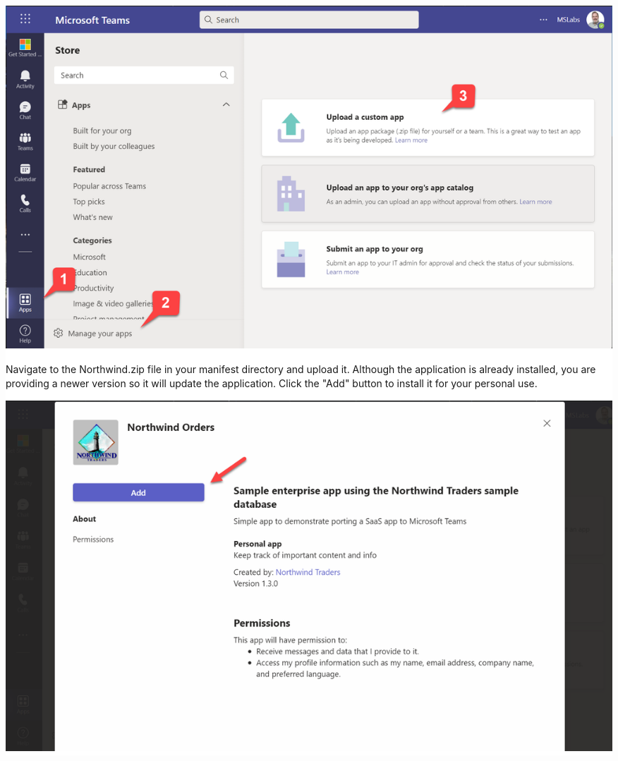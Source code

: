 ![Upload the app](../../assets/screenshots/03-005-InstallApp-1.png)

Navigate to the Northwind.zip file in your manifest directory and upload it. Although the application is already installed, you are providing a newer version so it will update the application. Click the "Add" button to install it for your personal use.

![Upload the app](../../assets/screenshots/03-006-InstallApp-2.png)
